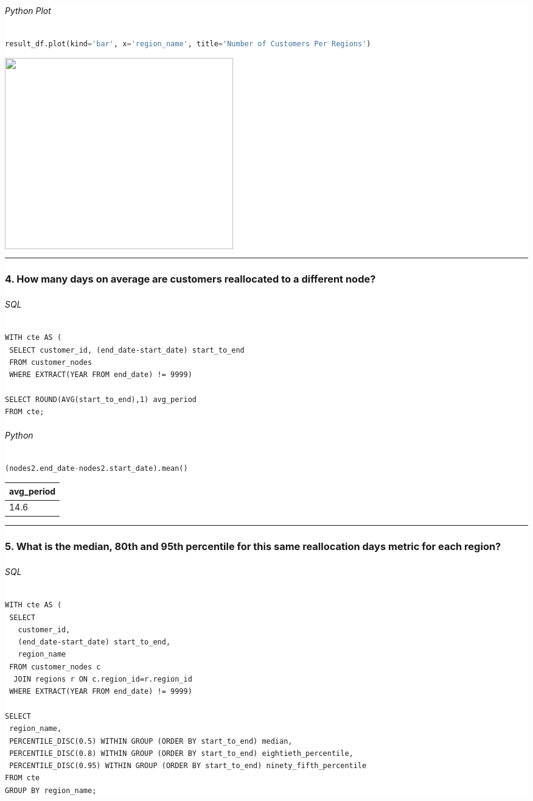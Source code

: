 ###### Python Plot

```python
result_df.plot(kind='bar', x='region_name', title='Number of Customers Per Regions')
```

<img src="https://github.com/KannaKit/8_week_SQL_challenge_with_python/assets/106714718/85f2b8fe-1252-46e2-95fb-235302d83195" align="center" width="375" height="314" >

---

### 4. How many days on average are customers reallocated to a different node?
###### SQL

```TSQL
WITH cte AS (
 SELECT customer_id, (end_date-start_date) start_to_end
 FROM customer_nodes
 WHERE EXTRACT(YEAR FROM end_date) != 9999)
 
SELECT ROUND(AVG(start_to_end),1) avg_period
FROM cte;
```

###### Python

```python
(nodes2.end_date-nodes2.start_date).mean()
```

| avg_period     | 
|---------------|
| 14.6        |

---

### 5. What is the median, 80th and 95th percentile for this same reallocation days metric for each region?
###### SQL

```TSQL
WITH cte AS (
 SELECT 
   customer_id, 
   (end_date-start_date) start_to_end,
   region_name
 FROM customer_nodes c
  JOIN regions r ON c.region_id=r.region_id
 WHERE EXTRACT(YEAR FROM end_date) != 9999)
 
SELECT
 region_name,
 PERCENTILE_DISC(0.5) WITHIN GROUP (ORDER BY start_to_end) median,
 PERCENTILE_DISC(0.8) WITHIN GROUP (ORDER BY start_to_end) eightieth_percentile,
 PERCENTILE_DISC(0.95) WITHIN GROUP (ORDER BY start_to_end) ninety_fifth_percentile
FROM cte
GROUP BY region_name;
```
